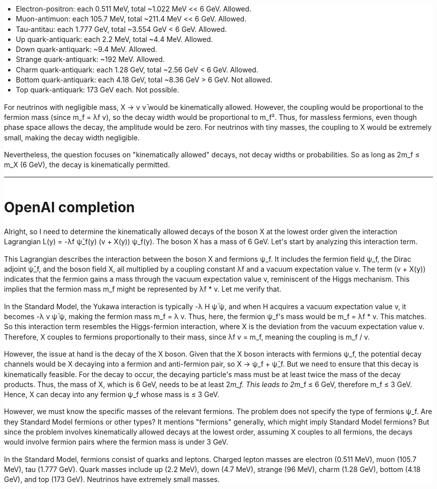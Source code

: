 - Electron-positron: each 0.511 MeV, total ~1.022 MeV << 6 GeV. Allowed.
- Muon-antimuon: each 105.7 MeV, total ~211.4 MeV << 6 GeV. Allowed.
- Tau-antitau: each 1.777 GeV, total ~3.554 GeV < 6 GeV. Allowed.
- Up quark-antiquark: each 2.2 MeV, total ~4.4 MeV. Allowed.
- Down quark-antiquark: ~9.4 MeV. Allowed.
- Strange quark-antiquark: ~192 MeV. Allowed.
- Charm quark-antiquark: each 1.28 GeV, total ~2.56 GeV < 6 GeV. Allowed.
- Bottom quark-antiquark: each 4.18 GeV, total ~8.36 GeV > 6 GeV. Not allowed.
- Top quark-antiquark: 173 GeV each. Not possible.

For neutrinos with negligible mass, X → ν ν̄ would be kinematically allowed. However, the coupling would be proportional to the fermion mass (since m_f = λf v), so the decay width would be proportional to m_f². Thus, for massless fermions, even though phase space allows the decay, the amplitude would be zero. For neutrinos with tiny masses, the coupling to X would be extremely small, making the decay width negligible.

Nevertheless, the question focuses on "kinematically allowed" decays, not decay widths or probabilities. So as long as 2m_f ≤ m_X (6 GeV), the decay is kinematically permitted.

---

# OpenAI completion

Alright, so I need to determine the kinematically allowed decays of the boson X at the lowest order given the interaction Lagrangian L(y) = -λf ψ̄_f(y) (v + X(y)) ψ_f(y). The boson X has a mass of 6 GeV. Let's start by analyzing this interaction term.

This Lagrangian describes the interaction between the boson X and fermions ψ_f. It includes the fermion field ψ_f, the Dirac adjoint ψ̄_f, and the boson field X, all multiplied by a coupling constant λf and a vacuum expectation value v. The term (v + X(y)) indicates that the fermion gains a mass through the vacuum expectation value v, reminiscent of the Higgs mechanism. This implies that the fermion mass m_f might be represented by λf * v. Let me verify that.

In the Standard Model, the Yukawa interaction is typically -λ H ψ̄ ψ, and when H acquires a vacuum expectation value v, it becomes -λ v ψ̄ ψ, making the fermion mass m_f = λ v. Thus, here, the fermion ψ_f's mass would be m_f = λf * v. This matches. So this interaction term resembles the Higgs-fermion interaction, where X is the deviation from the vacuum expectation value v. Therefore, X couples to fermions proportionally to their mass, since λf v = m_f, meaning the coupling is m_f / v.

However, the issue at hand is the decay of the X boson. Given that the X boson interacts with fermions ψ_f, the potential decay channels would be X decaying into a fermion and anti-fermion pair, so X → ψ_f + ψ̄_f. But we need to ensure that this decay is kinematically feasible. For the decay to occur, the decaying particle's mass must be at least twice the mass of the decay products. Thus, the mass of X, which is 6 GeV, needs to be at least 2*m_f. This leads to 2*m_f ≤ 6 GeV, therefore m_f ≤ 3 GeV. Hence, X can decay into any fermion ψ_f whose mass is ≤ 3 GeV.

However, we must know the specific masses of the relevant fermions. The problem does not specify the type of fermions ψ_f. Are they Standard Model fermions or other types? It mentions "fermions" generally, which might imply Standard Model fermions? But since the problem involves kinematically allowed decays at the lowest order, assuming X couples to all fermions, the decays would involve fermion pairs where the fermion mass is under 3 GeV.

In the Standard Model, fermions consist of quarks and leptons. Charged lepton masses are electron (0.511 MeV), muon (105.7 MeV), tau (1.777 GeV). Quark masses include up (2.2 MeV), down (4.7 MeV), strange (96 MeV), charm (1.28 GeV), bottom (4.18 GeV), and top (173 GeV). Neutrinos have extremely small masses.
